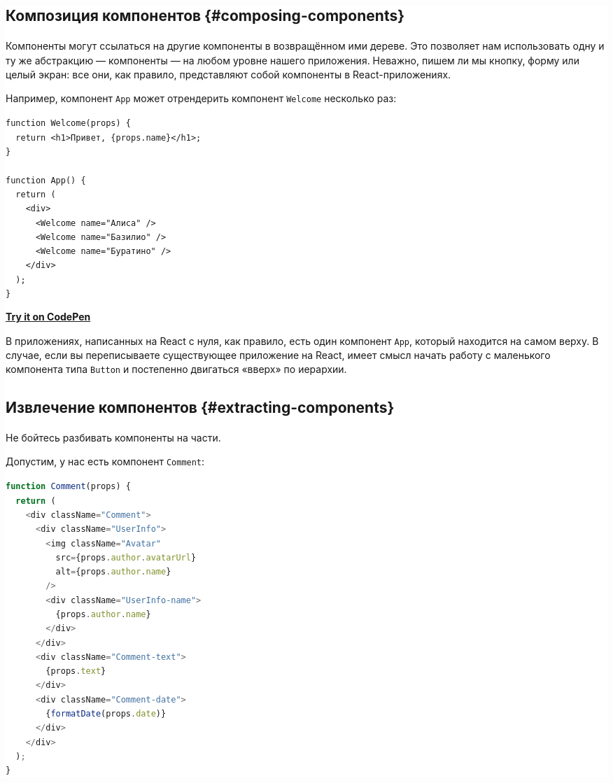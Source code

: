## Композиция компонентов {#composing-components}

Компоненты могут ссылаться на другие компоненты в возвращённом ими дереве. Это позволяет нам использовать одну и ту же абстракцию — компоненты — на любом уровне нашего приложения. Неважно, пишем ли мы кнопку, форму или целый экран: все они, как правило, представляют собой компоненты в React-приложениях.

Например, компонент `App` может отрендерить компонент `Welcome` несколько раз:

```js{8-10}
function Welcome(props) {
  return <h1>Привет, {props.name}</h1>;
}

function App() {
  return (
    <div>
      <Welcome name="Алиса" />
      <Welcome name="Базилио" />
      <Welcome name="Буратино" />
    </div>
  );
}
```

**[Try it on CodePen](https://codepen.io/gaearon/pen/KgQKPr?editors=1010)**

В приложениях, написанных на React с нуля, как правило, есть один компонент `App`, который находится на самом верху. В случае, если вы переписываете существующее приложение на React, имеет смысл начать работу с маленького компонента типа `Button` и постепенно двигаться «вверх» по иерархии.

## Извлечение компонентов {#extracting-components}

Не бойтесь разбивать компоненты на части.

Допустим, у нас есть компонент `Comment`:

```js
function Comment(props) {
  return (
    <div className="Comment">
      <div className="UserInfo">
        <img className="Avatar"
          src={props.author.avatarUrl}
          alt={props.author.name}
        />
        <div className="UserInfo-name">
          {props.author.name}
        </div>
      </div>
      <div className="Comment-text">
        {props.text}
      </div>
      <div className="Comment-date">
        {formatDate(props.date)}
      </div>
    </div>
  );
}
```
